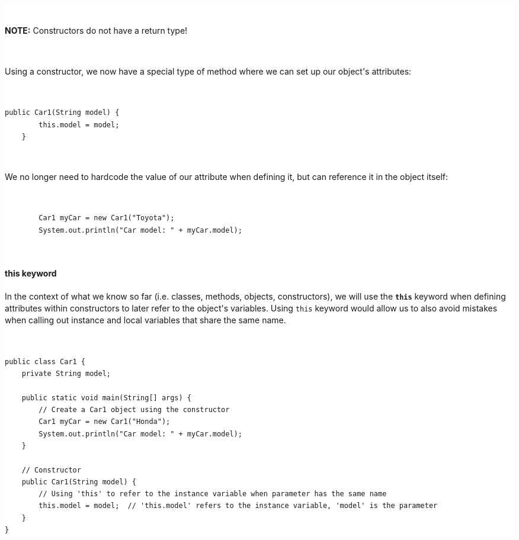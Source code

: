 <br>


**NOTE:** Constructors do not have a return type!

<br>

Using a constructor, we now have a special type of method where we can set up our object's attributes:

<br>

```
public Car1(String model) {
        this.model = model;
    }
```   

<br>

We no longer need to hardcode the value of our attribute when defining it, but can reference it in the object itself:

<br>

```
        Car1 myCar = new Car1("Toyota");
        System.out.println("Car model: " + myCar.model);
```
<br>

#### this keyword

In the context of what we know so far (i.e. classes, methods, objects, constructors), we will use the **`this`** keyword when defining attributes within constructors to later refer to the object's variables. Using `this` keyword would allow us to also avoid mistakes when calling out instance and local variables that share the same name. 

<br>

```
public class Car1 {
    private String model;

    public static void main(String[] args) {
        // Create a Car1 object using the constructor
        Car1 myCar = new Car1("Honda");
        System.out.println("Car model: " + myCar.model);
    }

    // Constructor
    public Car1(String model) {
        // Using 'this' to refer to the instance variable when parameter has the same name
        this.model = model;  // 'this.model' refers to the instance variable, 'model' is the parameter
    }
}
```
